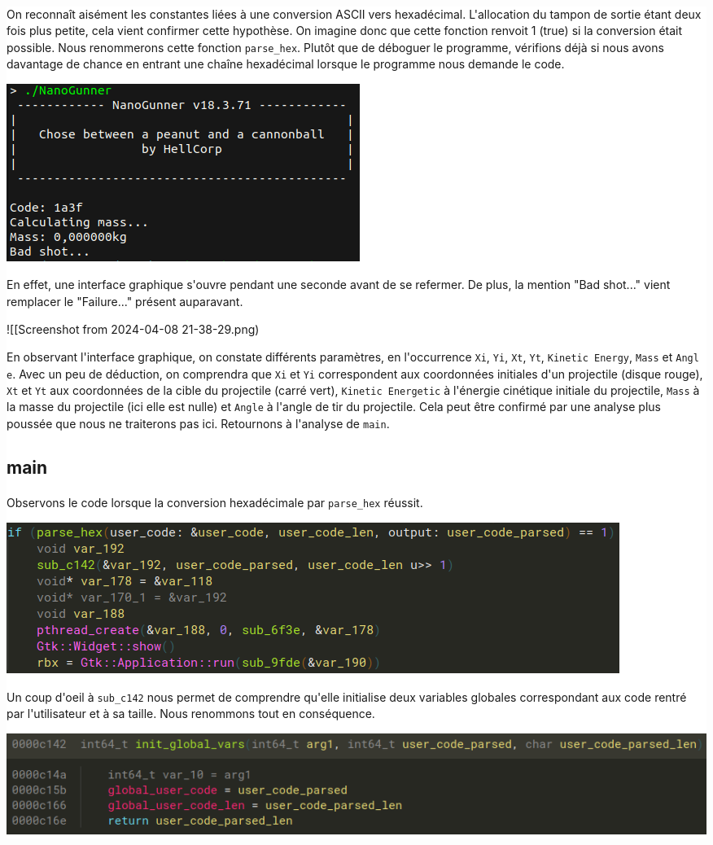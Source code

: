 On reconnaît aisément les constantes liées à une conversion ASCII vers hexadécimal. L'allocation du tampon de sortie étant deux fois plus petite, cela vient confirmer cette hypothèse. On imagine donc que cette fonction renvoit 1 (true) si la conversion était possible. Nous renommerons cette fonction `parse_hex`. Plutôt que de déboguer le programme, vérifions déjà si nous avons davantage de chance en entrant une chaîne hexadécimal lorsque le programme nous demande le code.

![](wu_images/Pasted%20image%2020240408214219.png)

En effet, une interface graphique s'ouvre pendant une seconde avant de se refermer. De plus, la mention "Bad shot..." vient remplacer le "Failure..." présent auparavant.

![[Screenshot from 2024-04-08 21-38-29.png)

En observant l'interface graphique, on constate différents paramètres, en l'occurrence `Xi`, `Yi`, `Xt`, `Yt`, `Kinetic Energy`, `Mass` et `Angle`. Avec un peu de déduction, on comprendra que `Xi` et `Yi` correspondent aux coordonnées initiales d'un projectile (disque rouge), `Xt` et `Yt` aux coordonnées de la cible du projectile (carré vert), `Kinetic Energetic` à l'énergie cinétique initiale du projectile, `Mass` à la masse du projectile (ici elle est nulle) et `Angle` à l'angle de tir du projectile. Cela peut être confirmé par une analyse plus poussée que nous ne traiterons pas ici.
Retournons à l'analyse de `main`.

## main

Observons le code lorsque la conversion hexadécimale par `parse_hex` réussit.

![](wu_images/Pasted%20image%2020240408221515.png)

Un coup d'oeil à `sub_c142` nous permet de comprendre qu'elle initialise deux variables globales correspondant aux code rentré par l'utilisateur et à sa taille. Nous renommons tout en conséquence.

![](wu_images/Pasted%20image%2020240408222628.png)
